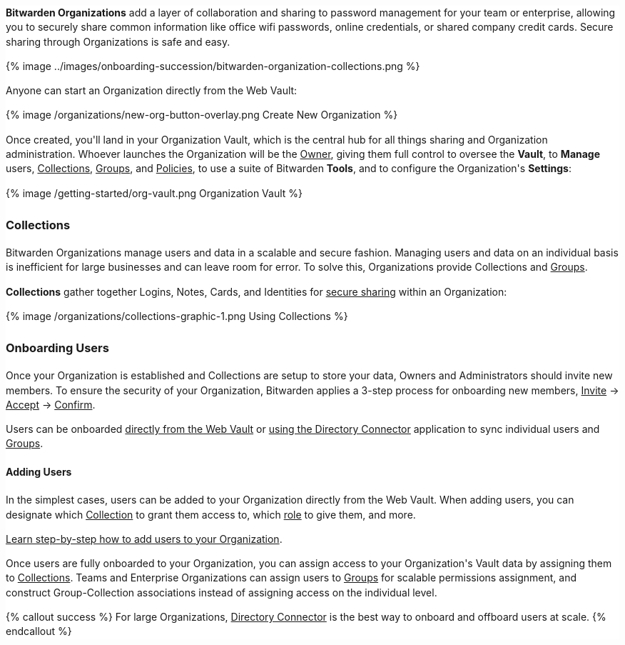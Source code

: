 **Bitwarden Organizations** add a layer of collaboration and sharing to password management for your team or enterprise, allowing you to securely share common information like office wifi passwords, online credentials, or shared company credit cards. Secure sharing through Organizations is safe and easy.

{% image ../images/onboarding-succession/bitwarden-organization-collections.png  %}

Anyone can start an Organization directly from the Web Vault:

{% image /organizations/new-org-button-overlay.png Create New Organization %}

Once created, you'll land in your Organization Vault, which is the central hub for all things sharing and Organization administration. Whoever launches the Organization will be the [Owner]({{site.baseurl}}/article/user-types-access-control), giving them full control to oversee the **Vault**, to **Manage** users, [Collections](#), [Groups](#), and [Policies](#), to use a suite of Bitwarden **Tools**, and to configure the Organization's **Settings**:

{% image /getting-started/org-vault.png Organization Vault %}

### Collections

Bitwarden Organizations manage users and data in a scalable and secure fashion. Managing users and data on an individual basis is inefficient for large businesses and can leave room for error. To solve this, Organizations provide Collections and [Groups](#groups).

**Collections** gather together Logins, Notes, Cards, and Identities for [secure sharing]({{site.baseurl}}/article/share-to-a-collection/) within an Organization:

{% image /organizations/collections-graphic-1.png Using Collections %}

### Onboarding Users

Once your Organization is established and Collections are setup to store your data, Owners and Administrators should invite new members. To ensure the security of your Organization, Bitwarden applies a 3-step process for onboarding new members, [Invite]({{site.baseurl}}/article/managing-users/#invite) &rarr; [Accept]({{site.baseurl}}/article/managing-users/#accept) &rarr; [Confirm]({{site.baseurl}}/article/managing-users/#confirm).

Users can be onboarded [directly from the Web Vault](#adding-users) or [using the Directory Connector](#directory-connector) application to sync individual users and [Groups](#groups).

#### Adding Users

In the simplest cases, users can be added to your Organization directly from the Web Vault. When adding users, you can designate which [Collection](#collections) to grant them access to, which [role](#comprehensive-role--based-access-controls) to give them, and more.

[Learn step-by-step how to add users to your Organization]({{site.baseurl}}/article/managing-users/#onboard-users).

Once users are fully onboarded to your Organization, you can assign access to your Organization's Vault data by assigning them to [Collections](#collections). Teams and Enterprise Organizations can assign users to [Groups](#groups) for scalable permissions assignment, and construct Group-Collection associations instead of assigning access on the individual level.

{% callout success %}
For large Organizations, [Directory Connector](#directory-connector) is the best way to onboard and offboard users at scale.
{% endcallout %}
